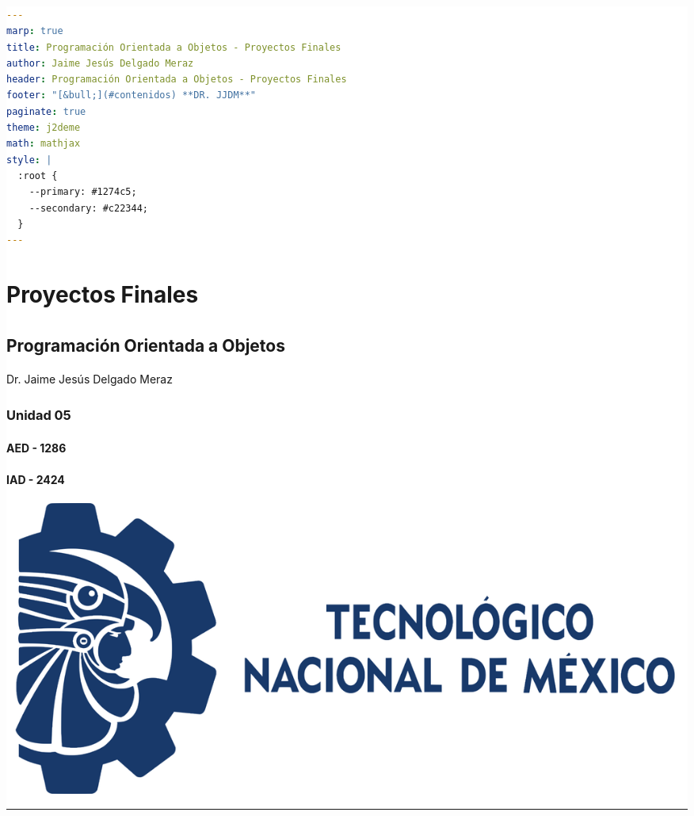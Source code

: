 ```yaml
---
marp: true
title: Programación Orientada a Objetos - Proyectos Finales
author: Jaime Jesús Delgado Meraz
header: Programación Orientada a Objetos - Proyectos Finales
footer: "[&bull;](#contenidos) **DR. JJDM**"
paginate: true
theme: j2deme
math: mathjax
style: |
  :root {
    --primary: #1274c5;
    --secondary: #c22344;
  }
---
```





# Proyectos Finales

## Programación Orientada a Objetos

Dr. Jaime Jesús Delgado Meraz

### Unidad 05

#### AED - 1286

#### IAD - 2424

<img class="logo" alt="TecNM" src="../src/assets/Logo-TECNM.svg" />

---